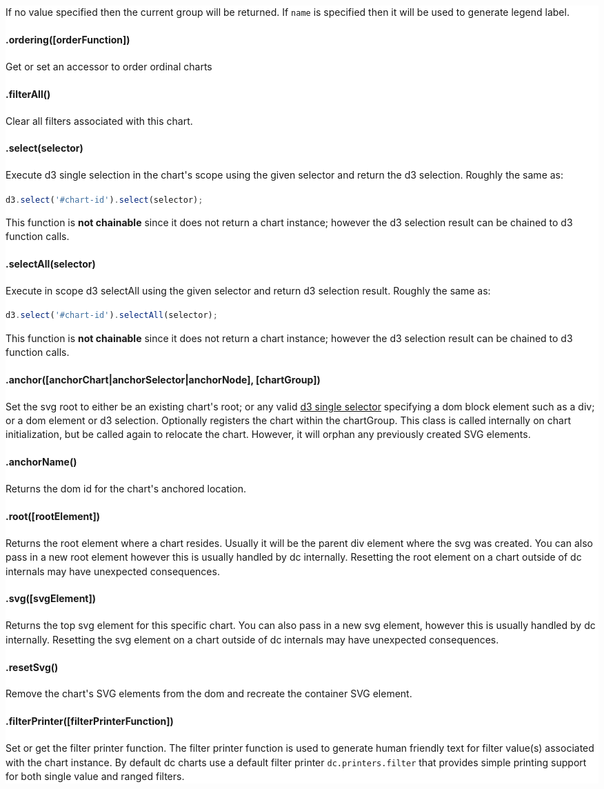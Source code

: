 If no value specified then the current group will be returned.
If `name` is specified then it will be used to generate legend label.

#### .ordering([orderFunction])
Get or set an accessor to order ordinal charts

#### .filterAll()
Clear all filters associated with this chart.

#### .select(selector)
Execute d3 single selection in the chart's scope using the given selector and return the d3
selection. Roughly the same as:
```js
d3.select('#chart-id').select(selector);
```
This function is **not chainable** since it does not return a chart instance; however the d3
selection result can be chained to d3 function calls.

#### .selectAll(selector)
Execute in scope d3 selectAll using the given selector and return d3 selection result. Roughly
the same as:
```js
d3.select('#chart-id').selectAll(selector);
```
This function is **not chainable** since it does not return a chart instance; however the d3
selection result can be chained to d3 function calls.

#### .anchor([anchorChart|anchorSelector|anchorNode], [chartGroup])
Set the svg root to either be an existing chart's root; or any valid [d3 single
selector](https://github.com/mbostock/d3/wiki/Selections#selecting-elements) specifying a dom
block element such as a div; or a dom element or d3 selection. Optionally registers the chart
within the chartGroup. This class is called internally on chart initialization, but be called
again to relocate the chart. However, it will orphan any previously created SVG elements.

#### .anchorName()
Returns the dom id for the chart's anchored location.

#### .root([rootElement])
Returns the root element where a chart resides. Usually it will be the parent div element where
the svg was created. You can also pass in a new root element however this is usually handled by
dc internally. Resetting the root element on a chart outside of dc internals may have
unexpected consequences.

#### .svg([svgElement])
Returns the top svg element for this specific chart. You can also pass in a new svg element,
however this is usually handled by dc internally. Resetting the svg element on a chart outside
of dc internals may have unexpected consequences.

#### .resetSvg()
Remove the chart's SVG elements from the dom and recreate the container SVG element.

#### .filterPrinter([filterPrinterFunction])
Set or get the filter printer function. The filter printer function is used to generate human
friendly text for filter value(s) associated with the chart instance. By default dc charts use a
default filter printer `dc.printers.filter` that provides simple printing support for both
single value and ranged filters.
